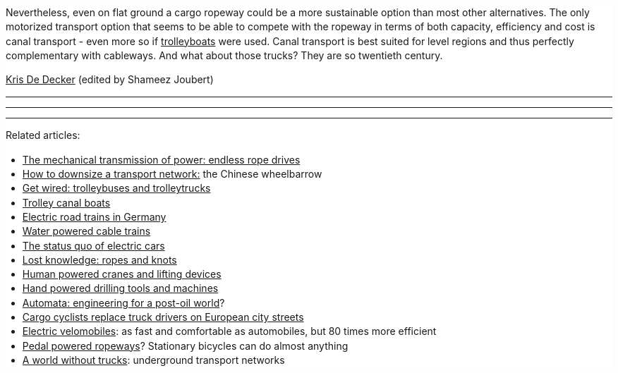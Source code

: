 Nevertheless, even on flat ground a cargo ropeway could be a more
sustainable option than most other alternatives. The only motorized
transport option that seems to be able to compete with the ropeway in
terms of both capacity, efficiency and cost is canal transport - even
more so if
[trolleyboats]({filename}/posts/trolley-canal-boats.md)
were used. Canal transport is best suited for level regions and thus
perfectly complementary with cableways. And what about those trucks?
They are so twentieth century.

[Kris De Decker](http://www.krisdedecker.org/) (edited by Shameez
Joubert)

  ------------------------------------------------------------------------
    
   
   
   
   
 ------------------------------------------------------------------------

----------------------------------------------------------------------------------------------------------------------------------------------

[](http://krisdedecker.typepad.com/.a/6a00e0099229e88833015391fe8a16970b-pi)
Related articles:



-   [The mechanical transmission of power: endless rope
    drives]({filename}/posts/the-mechanical-transmission-of-power-3-wire-ropes.md)
-   [How to downsize a transport
    network:]({filename}/posts/the-chinese-wheelbarrow.md)
    the Chinese wheelbarrow
-   [Get wired: trolleybuses and
    trolleytrucks]({filename}/posts/trolleytrucks-trolleybuses-cargotrams.md)
-   [Trolley canal
    boats]({filename}/posts/trolley-canal-boats.md)
-   [Electric road trains in
    Germany]({filename}/posts/electric-road-trains-in-germany-1901-1950.md)
-   [Water powered cable
    trains]({filename}/posts/water-powered-cable-trains.md)
-   [The status quo of electric
    cars]({filename}/posts/the-status-quo-of-electric-cars-better-batteries-same-range.md)
-   [Lost knowledge: ropes and
    knots]({filename}/posts/lost-knowledge-ropes-and-knots.md)
-   [Human powered cranes and lifting
    devices]({filename}/posts/history-of-human-powered-cranes.md)
-   [Hand powered drilling tools and
    machines]({filename}/posts/hand-powered-drilling-tools-and-machines.md)
-   [Automata: engineering for a post-oil
    world]({filename}/posts/automata-engineering-for-a-post-oil-world.md)?
-   [Cargo cyclists replace truck drivers on European city
    streets]({filename}/posts/jobs-of-the-future-cargo-cyclist.md)
-   [Electric
    velomobiles]({filename}/posts/electric-velomobiles.md):
    as fast and comfortable as automobiles, but 80 times more efficient
-   [Pedal powered
    ropeways]({filename}/posts/pedal-powered-farms-and-factories.md)?
    Stationary bicycles can do almost anything
-   [A world without
    trucks]({filename}/posts/a-world-without.md):
    underground transport networks
